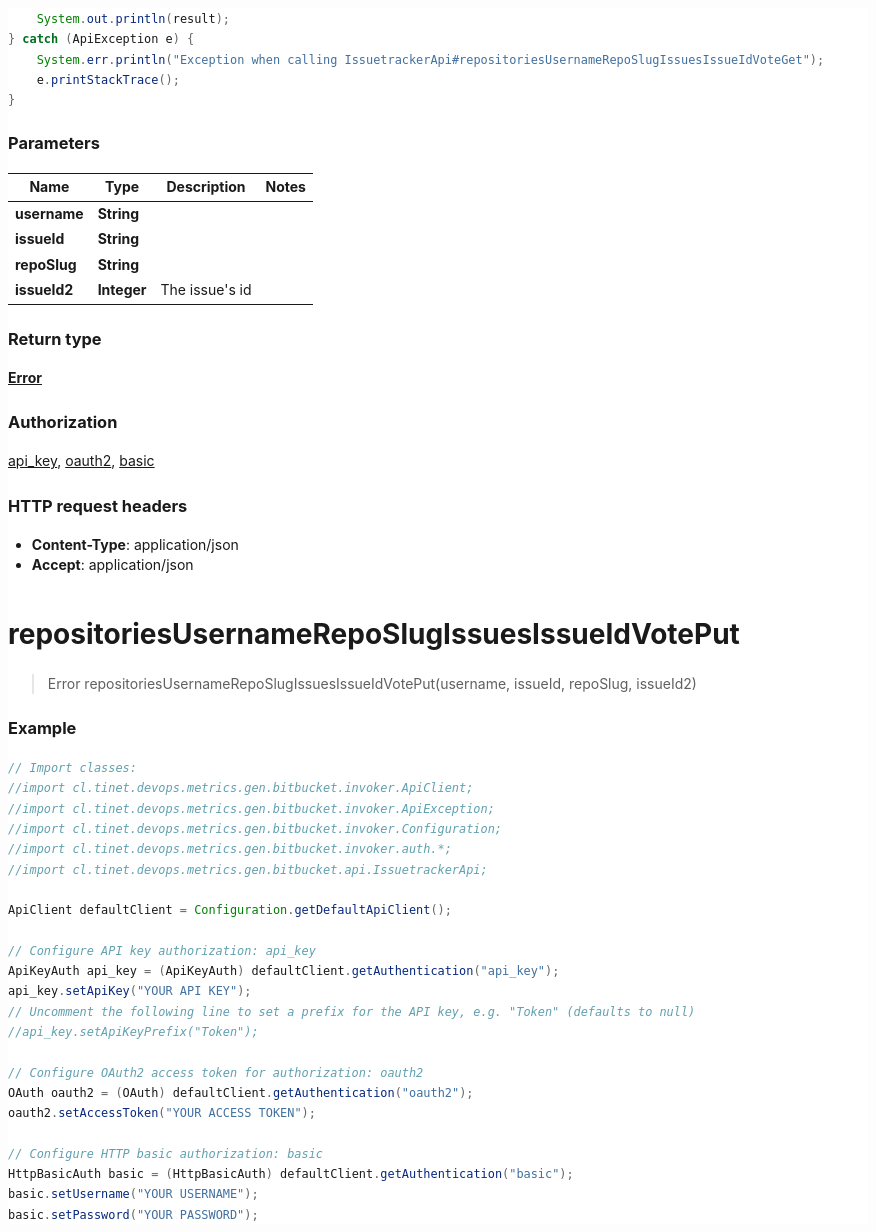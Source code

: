```java
    System.out.println(result);
} catch (ApiException e) {
    System.err.println("Exception when calling IssuetrackerApi#repositoriesUsernameRepoSlugIssuesIssueIdVoteGet");
    e.printStackTrace();
}
```

### Parameters

Name | Type | Description  | Notes
------------- | ------------- | ------------- | -------------
 **username** | **String**|  |
 **issueId** | **String**|  |
 **repoSlug** | **String**|  |
 **issueId2** | **Integer**| The issue&#39;s id |

### Return type

[**Error**](Error.md)

### Authorization

[api_key](../README.md#api_key), [oauth2](../README.md#oauth2), [basic](../README.md#basic)

### HTTP request headers

 - **Content-Type**: application/json
 - **Accept**: application/json

<a name="repositoriesUsernameRepoSlugIssuesIssueIdVotePut"></a>
# **repositoriesUsernameRepoSlugIssuesIssueIdVotePut**
> Error repositoriesUsernameRepoSlugIssuesIssueIdVotePut(username, issueId, repoSlug, issueId2)





### Example
```java
// Import classes:
//import cl.tinet.devops.metrics.gen.bitbucket.invoker.ApiClient;
//import cl.tinet.devops.metrics.gen.bitbucket.invoker.ApiException;
//import cl.tinet.devops.metrics.gen.bitbucket.invoker.Configuration;
//import cl.tinet.devops.metrics.gen.bitbucket.invoker.auth.*;
//import cl.tinet.devops.metrics.gen.bitbucket.api.IssuetrackerApi;

ApiClient defaultClient = Configuration.getDefaultApiClient();

// Configure API key authorization: api_key
ApiKeyAuth api_key = (ApiKeyAuth) defaultClient.getAuthentication("api_key");
api_key.setApiKey("YOUR API KEY");
// Uncomment the following line to set a prefix for the API key, e.g. "Token" (defaults to null)
//api_key.setApiKeyPrefix("Token");

// Configure OAuth2 access token for authorization: oauth2
OAuth oauth2 = (OAuth) defaultClient.getAuthentication("oauth2");
oauth2.setAccessToken("YOUR ACCESS TOKEN");

// Configure HTTP basic authorization: basic
HttpBasicAuth basic = (HttpBasicAuth) defaultClient.getAuthentication("basic");
basic.setUsername("YOUR USERNAME");
basic.setPassword("YOUR PASSWORD");

```